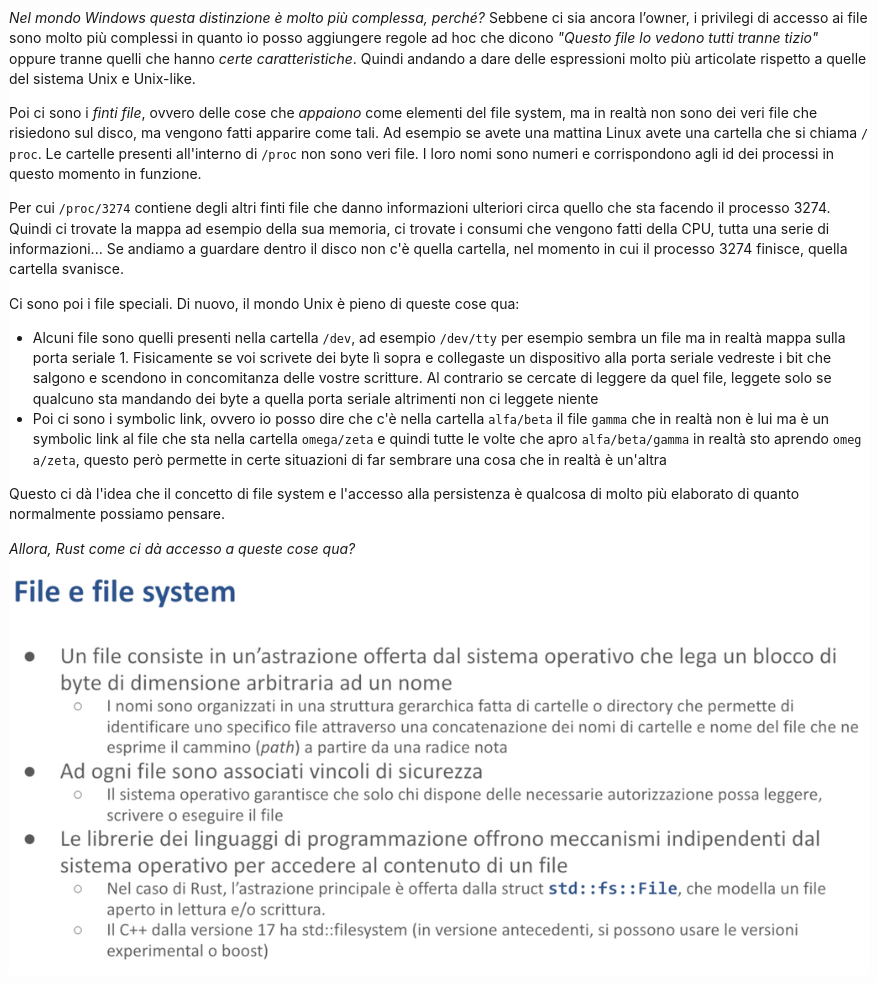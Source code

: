 *Nel mondo Windows questa distinzione è molto più complessa, perché?*
Sebbene ci sia ancora l’owner, i privilegi di accesso ai file sono molto più complessi in quanto io posso aggiungere regole ad hoc che dicono *"Questo file lo vedono tutti tranne tizio"* oppure tranne quelli che hanno *certe caratteristiche*. 
Quindi andando a dare delle espressioni molto più articolate rispetto a quelle del sistema Unix e Unix-like.

Poi ci sono i *finti file*, ovvero delle cose che *appaiono* come elementi del file system, ma in realtà non sono dei veri file che risiedono sul disco, ma vengono fatti apparire come tali.
Ad esempio se avete una mattina Linux avete una cartella che si chiama `/proc`. Le cartelle presenti all'interno di `/proc` non sono veri file. I loro nomi sono numeri e corrispondono agli id dei processi in questo momento in funzione.

Per cui `/proc/3274` contiene degli altri finti file che danno informazioni ulteriori circa quello che sta facendo il processo 3274. Quindi ci trovate la mappa ad esempio della sua memoria, ci trovate i consumi che vengono fatti della CPU, tutta una serie di informazioni...
Se andiamo a guardare dentro il disco non c'è quella cartella, nel momento in cui il processo 3274 finisce, quella cartella svanisce.

Ci sono poi i file speciali. Di nuovo, il mondo Unix è pieno di queste cose qua:

- Alcuni file sono quelli presenti nella cartella `/dev`, ad esempio `/dev/tty` per esempio sembra un file ma in realtà mappa sulla porta seriale 1. Fisicamente se voi scrivete dei byte lì sopra e collegaste un dispositivo alla porta seriale vedreste i bit che salgono e scendono in concomitanza delle vostre scritture. Al contrario se cercate di leggere da quel file, leggete solo se qualcuno sta mandando dei byte a quella porta seriale altrimenti non ci leggete niente
- Poi ci sono i symbolic link, ovvero io posso dire che c'è nella cartella `alfa/beta` il file `gamma` che in realtà non è lui ma è un symbolic link al file che sta nella cartella `omega/zeta` e quindi tutte le volte che apro `alfa/beta/gamma` in realtà sto aprendo `omega/zeta`, questo però permette in certe situazioni di far sembrare una cosa che in realtà è un'altra

Questo ci dà l'idea che il concetto di file system e l'accesso alla persistenza è qualcosa di molto più elaborato di quanto normalmente possiamo pensare.

*Allora, Rust come ci dà accesso a queste cose qua?*

![Untitled](images/file_io/Untitled.png)
